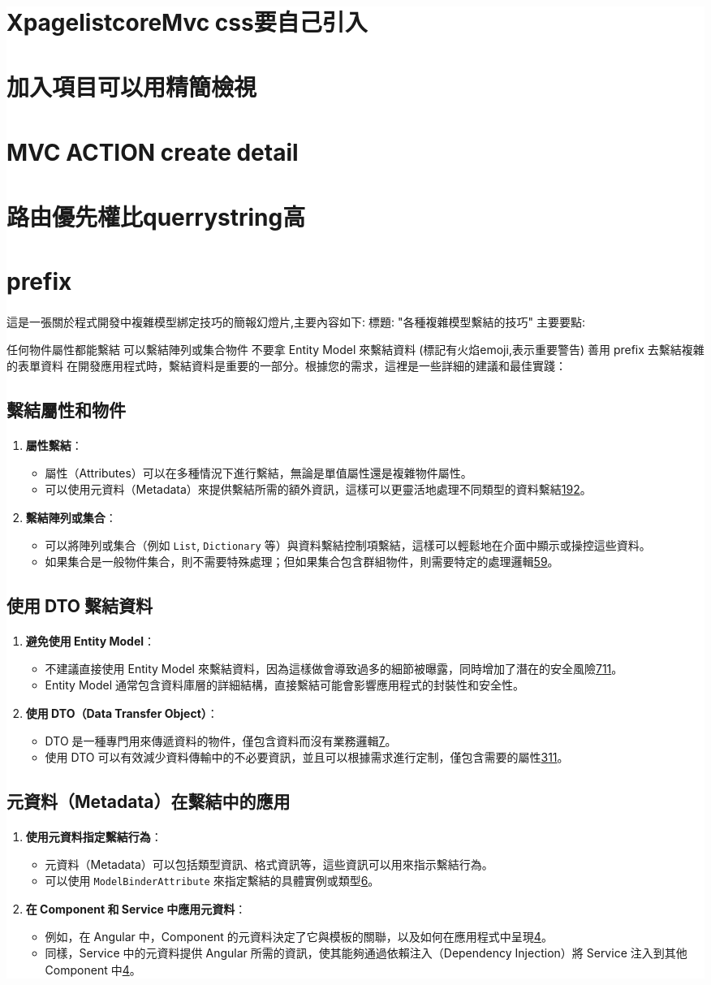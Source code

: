 # XpagelistcoreMvc css要自己引入
# 加入項目可以用精簡檢視

# MVC ACTION create detail
# 路由優先權比querrystring高
# prefix
這是一張關於程式開發中複雜模型綁定技巧的簡報幻燈片,主要內容如下:
標題: "各種複雜模型繫結的技巧"
主要要點:

任何物件屬性都能繫結
可以繫結陣列或集合物件
不要拿 Entity Model 來繫結資料 (標記有火焰emoji,表示重要警告)
善用 prefix 去繫結複雜的表單資料
在開發應用程式時，繫結資料是重要的一部分。根據您的需求，這裡是一些詳細的建議和最佳實踐：

## 繫結屬性和物件

1. **屬性繫結**：
    - 屬性（Attributes）可以在多種情況下進行繫結，無論是單值屬性還是複雜物件屬性。
    - 可以使用元資料（Metadata）來提供繫結所需的額外資訊，這樣可以更靈活地處理不同類型的資料繫結[19](19)[2](2)。

2. **繫結陣列或集合**：
    - 可以將陣列或集合（例如 `List`, `Dictionary` 等）與資料繫結控制項繫結，這樣可以輕鬆地在介面中顯示或操控這些資料。
    - 如果集合是一般物件集合，則不需要特殊處理；但如果集合包含群組物件，則需要特定的處理邏輯[5](5)[9](9)。

## 使用 DTO 繫結資料

1. **避免使用 Entity Model**：
    - 不建議直接使用 Entity Model 來繫結資料，因為這樣做會導致過多的細節被曝露，同時增加了潛在的安全風險[7](7)[11](11)。
    - Entity Model 通常包含資料庫層的詳細結構，直接繫結可能會影響應用程式的封裝性和安全性。

2. **使用 DTO（Data Transfer Object）**：
    - DTO 是一種專門用來傳遞資料的物件，僅包含資料而沒有業務邏輯[7](7)。
    - 使用 DTO 可以有效減少資料傳輸中的不必要資訊，並且可以根據需求進行定制，僅包含需要的屬性[3](3)[11](11)。

## 元資料（Metadata）在繫結中的應用

1. **使用元資料指定繫結行為**：
    - 元資料（Metadata）可以包括類型資訊、格式資訊等，這些資訊可以用來指示繫結行為。
    - 可以使用 `ModelBinderAttribute` 來指定繫結的具體實例或類型[6](6)。

2. **在 Component 和 Service 中應用元資料**：
    - 例如，在 Angular 中，Component 的元資料決定了它與模板的關聯，以及如何在應用程式中呈現[4](4)。
    - 同樣，Service 中的元資料提供 Angular 所需的資訊，使其能夠通過依賴注入（Dependency Injection）將 Service 注入到其他 Component 中[4](4)。
